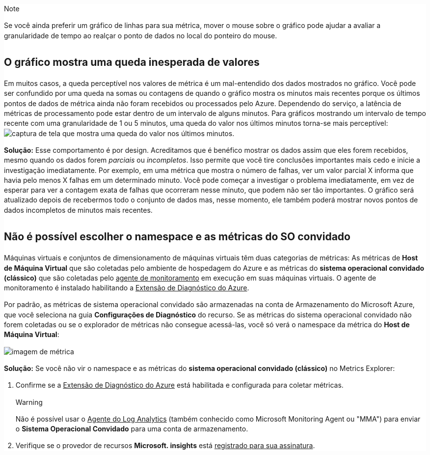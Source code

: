    > [!NOTE]
   > Se você ainda preferir um gráfico de linhas para sua métrica, mover o mouse sobre o gráfico pode ajudar a avaliar a granularidade de tempo ao realçar o ponto de dados no local do ponteiro do mouse.

## <a name="chart-shows-unexpected-drop-in-values"></a>O gráfico mostra uma queda inesperada de valores

Em muitos casos, a queda perceptível nos valores de métrica é um mal-entendido dos dados mostrados no gráfico. Você pode ser confundido por uma queda na somas ou contagens de quando o gráfico mostra os minutos mais recentes porque os últimos pontos de dados de métrica ainda não foram recebidos ou processados pelo Azure. Dependendo do serviço, a latência de métricas de processamento pode estar dentro de um intervalo de alguns minutos. Para gráficos mostrando um intervalo de tempo recente com uma granularidade de 1 ou 5 minutos, uma queda do valor nos últimos minutos torna-se mais perceptível: ![ captura de tela que mostra uma queda do valor nos últimos minutos.](./media/metrics-troubleshoot/unexpected-dip.png)

**Solução:** Esse comportamento é por design. Acreditamos que é benéfico mostrar os dados assim que eles forem recebidos, mesmo quando os dados forem *parciais* ou *incompletos*. Isso permite que você tire conclusões importantes mais cedo e inicie a investigação imediatamente. Por exemplo, em uma métrica que mostra o número de falhas, ver um valor parcial X informa que havia pelo menos X falhas em um determinado minuto. Você pode começar a investigar o problema imediatamente, em vez de esperar para ver a contagem exata de falhas que ocorreram nesse minuto, que podem não ser tão importantes. O gráfico será atualizado depois de recebermos todo o conjunto de dados mas, nesse momento, ele também poderá mostrar novos pontos de dados incompletos de minutos mais recentes.

## <a name="cannot-pick-guest-os-namespace-and-metrics"></a>Não é possível escolher o namespace e as métricas do SO convidado

Máquinas virtuais e conjuntos de dimensionamento de máquinas virtuais têm duas categorias de métricas: As métricas de **Host de Máquina Virtual** que são coletadas pelo ambiente de hospedagem do Azure e as métricas do **sistema operacional convidado (clássico)** que são coletadas pelo [agente de monitoramento](agents-overview.md) em execução em suas máquinas virtuais. O agente de monitoramento é instalado habilitando a [Extensão de Diagnóstico do Azure](diagnostics-extension-overview.md).

Por padrão, as métricas de sistema operacional convidado são armazenadas na conta de Armazenamento do Microsoft Azure, que você seleciona na guia **Configurações de Diagnóstico** do recurso. Se as métricas do sistema operacional convidado não forem coletadas ou se o explorador de métricas não consegue acessá-las, você só verá o namespace da métrica do **Host de Máquina Virtual**:

![imagem de métrica](./media/metrics-troubleshoot/vm.png)

**Solução:** Se você não vir o namespace e as métricas do **sistema operacional convidado (clássico)** no Metrics Explorer:

1. Confirme se a [Extensão de Diagnóstico do Azure](diagnostics-extension-overview.md) está habilitada e configurada para coletar métricas.
    > [!WARNING]
    > Não é possível usar o [Agente do Log Analytics](agents-overview.md#log-analytics-agent) (também conhecido como Microsoft Monitoring Agent ou "MMA") para enviar o **Sistema Operacional Convidado** para uma conta de armazenamento.

1. Verifique se o provedor de recursos **Microsoft. insights** está [registrado para sua assinatura](#microsoftinsights-resource-provider-isnt-registered-for-your-subscription).
